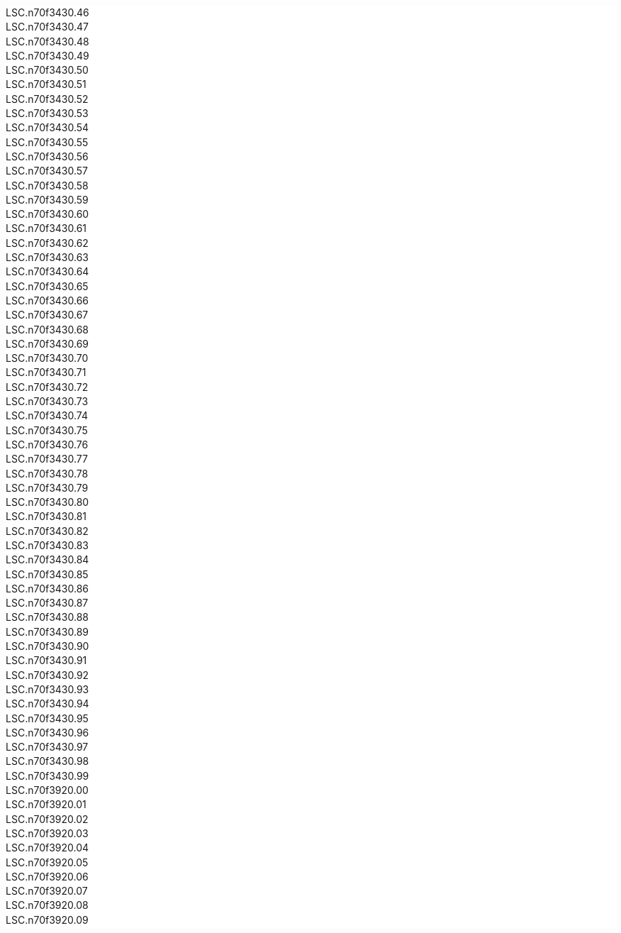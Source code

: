 LSC.n70f3430.46  
LSC.n70f3430.47  
LSC.n70f3430.48  
LSC.n70f3430.49  
LSC.n70f3430.50  
LSC.n70f3430.51  
LSC.n70f3430.52  
LSC.n70f3430.53  
LSC.n70f3430.54  
LSC.n70f3430.55  
LSC.n70f3430.56  
LSC.n70f3430.57  
LSC.n70f3430.58  
LSC.n70f3430.59  
LSC.n70f3430.60  
LSC.n70f3430.61  
LSC.n70f3430.62  
LSC.n70f3430.63  
LSC.n70f3430.64  
LSC.n70f3430.65  
LSC.n70f3430.66  
LSC.n70f3430.67  
LSC.n70f3430.68  
LSC.n70f3430.69  
LSC.n70f3430.70  
LSC.n70f3430.71  
LSC.n70f3430.72  
LSC.n70f3430.73  
LSC.n70f3430.74  
LSC.n70f3430.75  
LSC.n70f3430.76  
LSC.n70f3430.77  
LSC.n70f3430.78  
LSC.n70f3430.79  
LSC.n70f3430.80  
LSC.n70f3430.81  
LSC.n70f3430.82  
LSC.n70f3430.83  
LSC.n70f3430.84  
LSC.n70f3430.85  
LSC.n70f3430.86  
LSC.n70f3430.87  
LSC.n70f3430.88  
LSC.n70f3430.89  
LSC.n70f3430.90  
LSC.n70f3430.91  
LSC.n70f3430.92  
LSC.n70f3430.93  
LSC.n70f3430.94  
LSC.n70f3430.95  
LSC.n70f3430.96  
LSC.n70f3430.97  
LSC.n70f3430.98  
LSC.n70f3430.99  
LSC.n70f3920.00  
LSC.n70f3920.01  
LSC.n70f3920.02  
LSC.n70f3920.03  
LSC.n70f3920.04  
LSC.n70f3920.05  
LSC.n70f3920.06  
LSC.n70f3920.07  
LSC.n70f3920.08  
LSC.n70f3920.09  